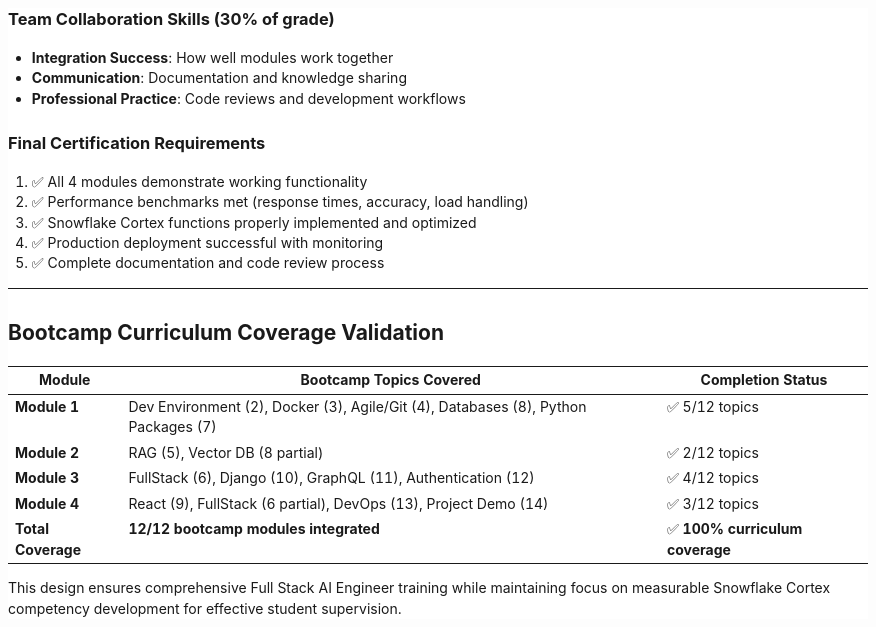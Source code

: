 ### Team Collaboration Skills (30% of grade)
- **Integration Success**: How well modules work together
- **Communication**: Documentation and knowledge sharing
- **Professional Practice**: Code reviews and development workflows

### Final Certification Requirements
1. ✅ All 4 modules demonstrate working functionality
2. ✅ Performance benchmarks met (response times, accuracy, load handling)
3. ✅ Snowflake Cortex functions properly implemented and optimized
4. ✅ Production deployment successful with monitoring
5. ✅ Complete documentation and code review process

---

## Bootcamp Curriculum Coverage Validation

| Module | Bootcamp Topics Covered | Completion Status |
|--------|------------------------|-------------------|
| **Module 1** | Dev Environment (2), Docker (3), Agile/Git (4), Databases (8), Python Packages (7) | ✅ 5/12 topics |
| **Module 2** | RAG (5), Vector DB (8 partial) | ✅ 2/12 topics |
| **Module 3** | FullStack (6), Django (10), GraphQL (11), Authentication (12) | ✅ 4/12 topics |
| **Module 4** | React (9), FullStack (6 partial), DevOps (13), Project Demo (14) | ✅ 3/12 topics |
| **Total Coverage** | **12/12 bootcamp modules integrated** | ✅ **100% curriculum coverage** |

This design ensures comprehensive Full Stack AI Engineer training while maintaining focus on measurable Snowflake Cortex competency development for effective student supervision.